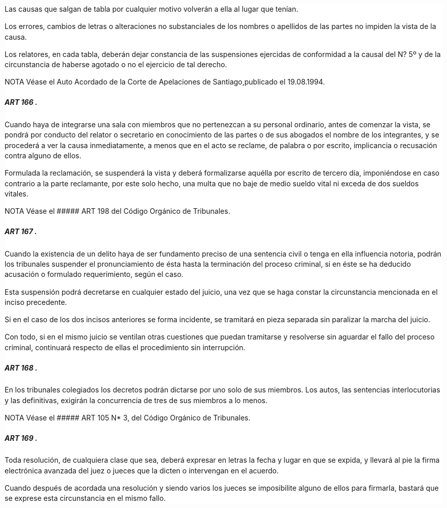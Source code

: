 
Las causas que salgan de tabla por cualquier motivo volverán a ella al lugar que tenían.

Los errores, cambios de letras o alteraciones no substanciales de los nombres o apellidos de las partes no impiden la vista de la causa.

Los relatores, en cada tabla, deberán dejar constancia de las suspensiones ejercidas de conformidad a la causal del N? 5º y de la circunstancia de haberse agotado o no el ejercicio de tal derecho.

NOTA Véase el Auto Acordado de la Corte de Apelaciones de Santiago,publicado el 19.08.1994.

##### ART 166 . 

Cuando haya de integrarse una sala con miembros que no pertenezcan a su personal ordinario, antes de comenzar la vista, se pondrá por conducto del relator o secretario en conocimiento de las partes o de sus abogados el nombre de los integrantes, y se procederá a ver la causa inmediatamente, a menos que en el acto se reclame, de palabra o por escrito, implicancia o recusación contra alguno de ellos.

Formulada la reclamación, se suspenderá la vista y deberá formalizarse aquélla por escrito de tercero día, imponiéndose en caso contrario a la parte reclamante, por este solo hecho, una multa que no baje de medio sueldo vital ni exceda de dos sueldos vitales.

NOTA Véase el ##### ART 198 del Código Orgánico de Tribunales.

##### ART 167 . 

Cuando la existencia de un delito haya de ser fundamento preciso de una sentencia civil o tenga en ella influencia notoria, podrán los tribunales suspender el pronunciamiento de ésta hasta la terminación del proceso criminal, si en éste se ha deducido acusación o formulado requerimiento, según el caso.

Esta suspensión podrá decretarse en cualquier estado del juicio, una vez que se haga constar la circunstancia mencionada en el inciso precedente.

Si en el caso de los dos incisos anteriores se forma incidente, se tramitará en pieza separada sin paralizar la marcha del juicio.

Con todo, si en el mismo juicio se ventilan otras cuestiones que puedan tramitarse y resolverse sin aguardar el fallo del proceso criminal, continuará respecto de ellas el procedimiento sin interrupción.

##### ART 168 . 

En los tribunales colegiados los decretos podrán dictarse por uno solo de sus miembros. Los autos, las sentencias interlocutorias y las definitivas, exigirán la concurrencia de tres de sus miembros a lo menos.

NOTA Véase el ##### ART 105 N* 3, del Código Orgánico de Tribunales.

##### ART 169 . 

Toda resolución, de cualquiera clase que sea, deberá expresar en letras la fecha y lugar en que se expida, y llevará al pie la firma electrónica avanzada del juez o jueces que la dicten o intervengan en el acuerdo.

Cuando después de acordada una resolución y siendo varios los jueces se imposibilite alguno de ellos para firmarla, bastará que se exprese esta circunstancia en el mismo fallo.  
